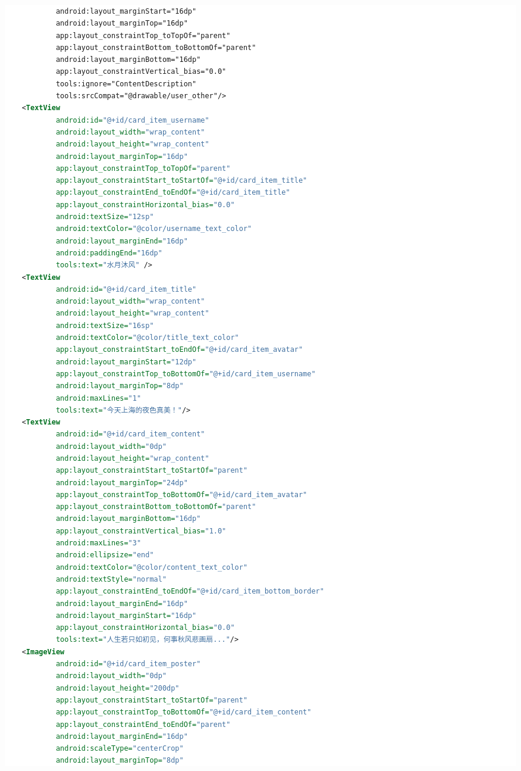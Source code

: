 ```xml
            android:layout_marginStart="16dp"
            android:layout_marginTop="16dp"
            app:layout_constraintTop_toTopOf="parent"
            app:layout_constraintBottom_toBottomOf="parent"
            android:layout_marginBottom="16dp"
            app:layout_constraintVertical_bias="0.0"
            tools:ignore="ContentDescription"
            tools:srcCompat="@drawable/user_other"/>
    <TextView
            android:id="@+id/card_item_username"
            android:layout_width="wrap_content"
            android:layout_height="wrap_content"
            android:layout_marginTop="16dp"
            app:layout_constraintTop_toTopOf="parent"
            app:layout_constraintStart_toStartOf="@+id/card_item_title"
            app:layout_constraintEnd_toEndOf="@+id/card_item_title"
            app:layout_constraintHorizontal_bias="0.0"
            android:textSize="12sp"
            android:textColor="@color/username_text_color"
            android:layout_marginEnd="16dp"
            android:paddingEnd="16dp"
            tools:text="水月沐风" />
    <TextView
            android:id="@+id/card_item_title"
            android:layout_width="wrap_content"
            android:layout_height="wrap_content"
            android:textSize="16sp"
            android:textColor="@color/title_text_color"
            app:layout_constraintStart_toEndOf="@+id/card_item_avatar"
            android:layout_marginStart="12dp"
            app:layout_constraintTop_toBottomOf="@+id/card_item_username"
            android:layout_marginTop="8dp"
            android:maxLines="1"
            tools:text="今天上海的夜色真美！"/>
    <TextView
            android:id="@+id/card_item_content"
            android:layout_width="0dp"
            android:layout_height="wrap_content"
            app:layout_constraintStart_toStartOf="parent"
            android:layout_marginTop="24dp"
            app:layout_constraintTop_toBottomOf="@+id/card_item_avatar"
            app:layout_constraintBottom_toBottomOf="parent"
            android:layout_marginBottom="16dp"
            app:layout_constraintVertical_bias="1.0"
            android:maxLines="3"
            android:ellipsize="end"
            android:textColor="@color/content_text_color"
            android:textStyle="normal"
            app:layout_constraintEnd_toEndOf="@+id/card_item_bottom_border"
            android:layout_marginEnd="16dp"
            android:layout_marginStart="16dp"
            app:layout_constraintHorizontal_bias="0.0"
            tools:text="人生若只如初见，何事秋风悲画扇..."/>
    <ImageView
            android:id="@+id/card_item_poster"
            android:layout_width="0dp"
            android:layout_height="200dp"
            app:layout_constraintStart_toStartOf="parent"
            app:layout_constraintTop_toBottomOf="@+id/card_item_content"
            app:layout_constraintEnd_toEndOf="parent"
            android:layout_marginEnd="16dp"
            android:scaleType="centerCrop"
            android:layout_marginTop="8dp"
```